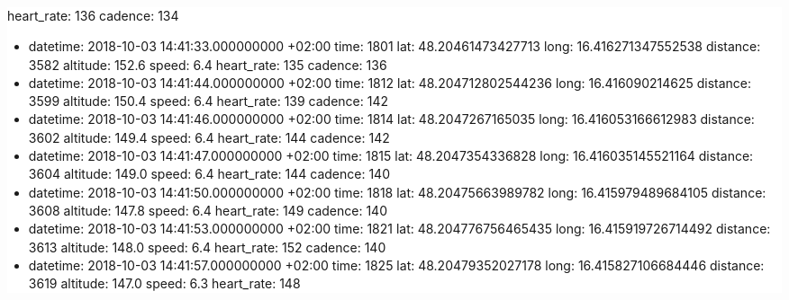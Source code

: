   heart_rate: 136
  cadence: 134
- datetime: 2018-10-03 14:41:33.000000000 +02:00
  time: 1801
  lat: 48.20461473427713
  long: 16.416271347552538
  distance: 3582
  altitude: 152.6
  speed: 6.4
  heart_rate: 135
  cadence: 136
- datetime: 2018-10-03 14:41:44.000000000 +02:00
  time: 1812
  lat: 48.204712802544236
  long: 16.416090214625
  distance: 3599
  altitude: 150.4
  speed: 6.4
  heart_rate: 139
  cadence: 142
- datetime: 2018-10-03 14:41:46.000000000 +02:00
  time: 1814
  lat: 48.2047267165035
  long: 16.416053166612983
  distance: 3602
  altitude: 149.4
  speed: 6.4
  heart_rate: 144
  cadence: 142
- datetime: 2018-10-03 14:41:47.000000000 +02:00
  time: 1815
  lat: 48.2047354336828
  long: 16.416035145521164
  distance: 3604
  altitude: 149.0
  speed: 6.4
  heart_rate: 144
  cadence: 140
- datetime: 2018-10-03 14:41:50.000000000 +02:00
  time: 1818
  lat: 48.20475663989782
  long: 16.415979489684105
  distance: 3608
  altitude: 147.8
  speed: 6.4
  heart_rate: 149
  cadence: 140
- datetime: 2018-10-03 14:41:53.000000000 +02:00
  time: 1821
  lat: 48.204776756465435
  long: 16.415919726714492
  distance: 3613
  altitude: 148.0
  speed: 6.4
  heart_rate: 152
  cadence: 140
- datetime: 2018-10-03 14:41:57.000000000 +02:00
  time: 1825
  lat: 48.20479352027178
  long: 16.415827106684446
  distance: 3619
  altitude: 147.0
  speed: 6.3
  heart_rate: 148